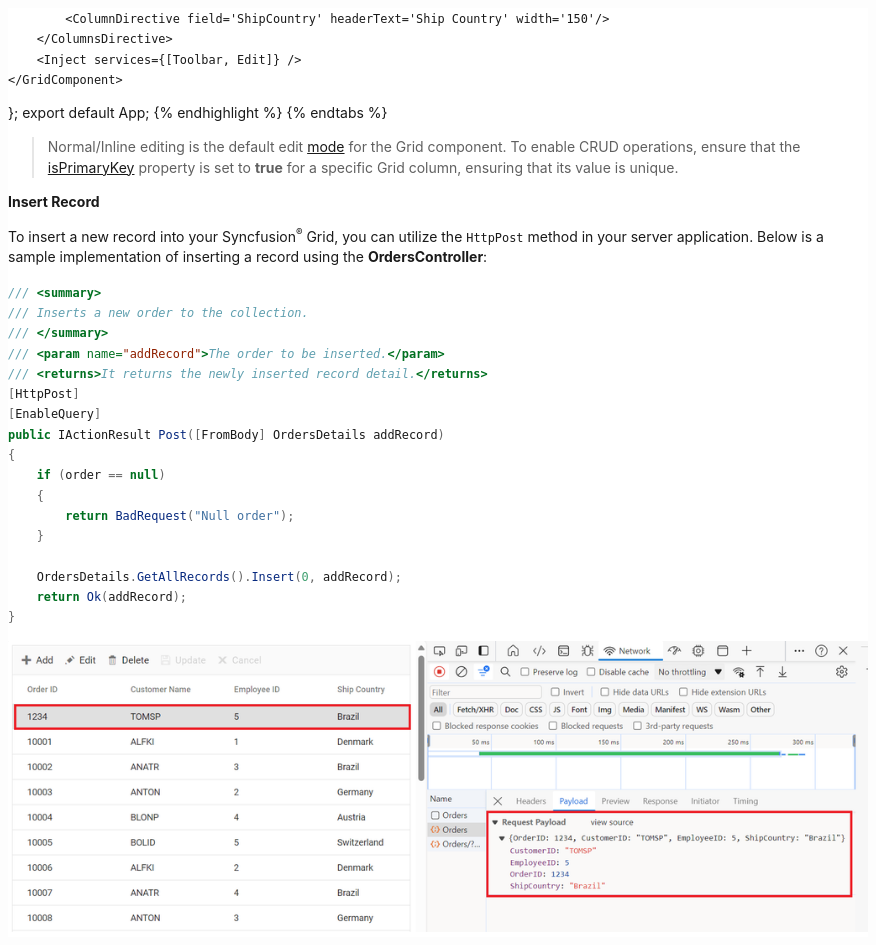             <ColumnDirective field='ShipCountry' headerText='Ship Country' width='150'/>
        </ColumnsDirective>
        <Inject services={[Toolbar, Edit]} />
    </GridComponent>
};
export default App;
{% endhighlight %}
{% endtabs %}

> Normal/Inline editing is the default edit [mode](https://ej2.syncfusion.com/react/documentation/api/grid/editSettings/#mode) for the Grid component. To enable CRUD operations, ensure that the [isPrimaryKey](https://ej2.syncfusion.com/react/documentation/api/grid/column/#isprimarykey) property is set to **true** for a specific Grid column, ensuring that its value is unique.

**Insert Record**

To insert a new record into your Syncfusion<sup style="font-size:70%">&reg;</sup> Grid, you can utilize the `HttpPost` method in your server application. Below is a sample implementation of inserting a record using the **OrdersController**:

```cs
/// <summary>
/// Inserts a new order to the collection.
/// </summary>
/// <param name="addRecord">The order to be inserted.</param>
/// <returns>It returns the newly inserted record detail.</returns>
[HttpPost]
[EnableQuery]
public IActionResult Post([FromBody] OrdersDetails addRecord)
{
    if (order == null)
    {
        return BadRequest("Null order");
    }

    OrdersDetails.GetAllRecords().Insert(0, addRecord);
    return Ok(addRecord);
}
```

![ODataV4Adaptor-Insert-record](../images/custom-adaptor-insert-record.png)
